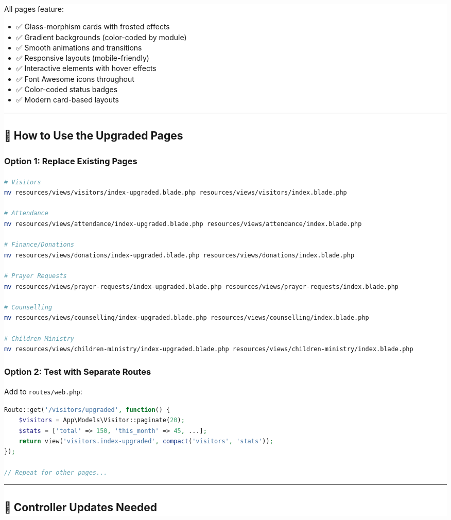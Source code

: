 All pages feature:
- ✅ Glass-morphism cards with frosted effects
- ✅ Gradient backgrounds (color-coded by module)
- ✅ Smooth animations and transitions
- ✅ Responsive layouts (mobile-friendly)
- ✅ Interactive elements with hover effects
- ✅ Font Awesome icons throughout
- ✅ Color-coded status badges
- ✅ Modern card-based layouts

---

## 🚀 How to Use the Upgraded Pages

### Option 1: Replace Existing Pages
```bash
# Visitors
mv resources/views/visitors/index-upgraded.blade.php resources/views/visitors/index.blade.php

# Attendance  
mv resources/views/attendance/index-upgraded.blade.php resources/views/attendance/index.blade.php

# Finance/Donations
mv resources/views/donations/index-upgraded.blade.php resources/views/donations/index.blade.php

# Prayer Requests
mv resources/views/prayer-requests/index-upgraded.blade.php resources/views/prayer-requests/index.blade.php

# Counselling
mv resources/views/counselling/index-upgraded.blade.php resources/views/counselling/index.blade.php

# Children Ministry
mv resources/views/children-ministry/index-upgraded.blade.php resources/views/children-ministry/index.blade.php
```

### Option 2: Test with Separate Routes
Add to `routes/web.php`:
```php
Route::get('/visitors/upgraded', function() {
    $visitors = App\Models\Visitor::paginate(20);
    $stats = ['total' => 150, 'this_month' => 45, ...];
    return view('visitors.index-upgraded', compact('visitors', 'stats'));
});

// Repeat for other pages...
```

---

## 🔧 Controller Updates Needed
